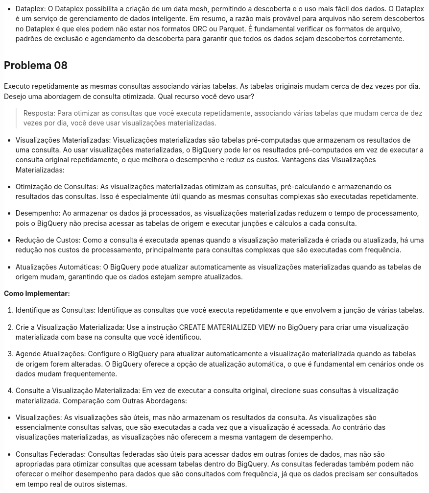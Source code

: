 - Dataplex: O Dataplex possibilita a criação de um data mesh, permitindo a descoberta e o uso mais fácil dos dados. O Dataplex é um serviço de gerenciamento de dados inteligente.
Em resumo, a razão mais provável para arquivos não serem descobertos no Dataplex é que eles podem não estar nos formatos ORC ou Parquet. É fundamental verificar os formatos de arquivo, padrões de exclusão e agendamento da descoberta para garantir que todos os dados sejam descobertos corretamente.

## Problema 08

Executo repetidamente as mesmas consultas associando várias tabelas. As tabelas originais mudam cerca de dez vezes por dia. Desejo uma abordagem de consulta otimizada. Qual recurso você devo usar?

> Resposta: Para otimizar as consultas que você executa repetidamente, associando várias tabelas que mudam cerca de dez vezes por dia, você deve usar visualizações materializadas.

- Visualizações Materializadas: Visualizações materializadas são tabelas pré-computadas que armazenam os resultados de uma consulta. Ao usar visualizações materializadas, o BigQuery pode ler os resultados pré-computados em vez de executar a consulta original repetidamente, o que melhora o desempenho e reduz os custos.
Vantagens das Visualizações Materializadas:

- Otimização de Consultas: As visualizações materializadas otimizam as consultas, pré-calculando e armazenando os resultados das consultas. Isso é especialmente útil quando as mesmas consultas complexas são executadas repetidamente.

- Desempenho: Ao armazenar os dados já processados, as visualizações materializadas reduzem o tempo de processamento, pois o BigQuery não precisa acessar as tabelas de origem e executar junções e cálculos a cada consulta.

- Redução de Custos: Como a consulta é executada apenas quando a visualização materializada é criada ou atualizada, há uma redução nos custos de processamento, principalmente para consultas complexas que são executadas com frequência.

- Atualizações Automáticas: O BigQuery pode atualizar automaticamente as visualizações materializadas quando as tabelas de origem mudam, garantindo que os dados estejam sempre atualizados.

**Como Implementar:**

1. Identifique as Consultas: Identifique as consultas que você executa repetidamente e que envolvem a junção de várias tabelas.
2. Crie a Visualização Materializada: Use a instrução CREATE MATERIALIZED VIEW no BigQuery para criar uma visualização materializada com base na consulta que você identificou.

3. Agende Atualizações: Configure o BigQuery para atualizar automaticamente a visualização materializada quando as tabelas de origem forem alteradas. O BigQuery oferece a opção de atualização automática, o que é fundamental em cenários onde os dados mudam frequentemente.

4. Consulte a Visualização Materializada: Em vez de executar a consulta original, direcione suas consultas à visualização materializada.
Comparação com Outras Abordagens:

- Visualizações: As visualizações são úteis, mas não armazenam os resultados da consulta. As visualizações são essencialmente consultas salvas, que são executadas a cada vez que a visualização é acessada. Ao contrário das visualizações materializadas, as visualizações não oferecem a mesma vantagem de desempenho.

- Consultas Federadas: Consultas federadas são úteis para acessar dados em outras fontes de dados, mas não são apropriadas para otimizar consultas que acessam tabelas dentro do BigQuery. As consultas federadas também podem não oferecer o melhor desempenho para dados que são consultados com frequência, já que os dados precisam ser consultados em tempo real de outros sistemas.
